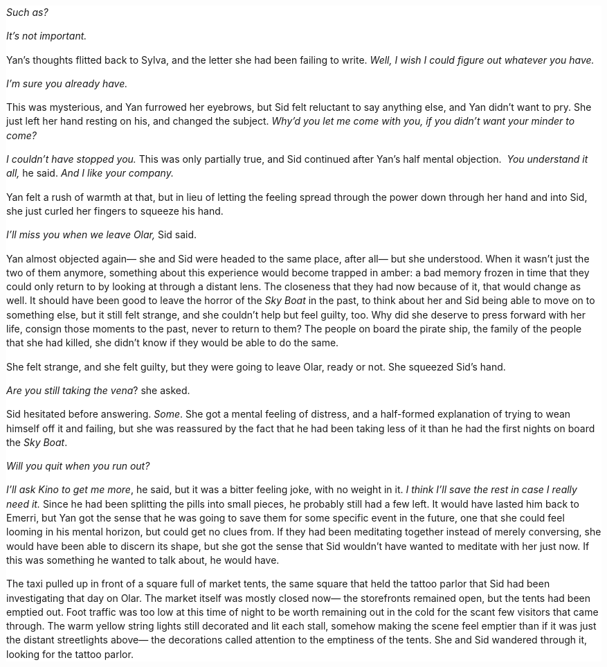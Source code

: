 *Such as?*

*It’s not important.*

Yan’s thoughts flitted back to Sylva, and the letter she had been failing to write. *Well, I wish I could figure out whatever you have.*

*I’m sure you already have.*

This was mysterious, and Yan furrowed her eyebrows, but Sid felt reluctant to say anything else, and Yan didn’t want to pry. She just left her hand resting on his, and changed the subject. *Why’d you let me come with you, if you didn’t want your minder to come?*

*I couldn’t have stopped you.* This was only partially true, and Sid continued after Yan’s half mental objection.  *You understand it all,* he said. *And I like your company.*

Yan felt a rush of warmth at that, but in lieu of letting the feeling spread through the power down through her hand and into Sid, she just curled her fingers to squeeze his hand.

*I’ll miss you when we leave Olar,* Sid said.

Yan almost objected again— she and Sid were headed to the same place, after all— but she understood. When it wasn’t just the two of them anymore, something about this experience would become trapped in amber: a bad memory frozen in time that they could only return to by looking at through a distant lens. The closeness that they had now because of it, that would change as well. It should have been good to leave the horror of the *Sky Boat* in the past, to think about her and Sid being able to move on to something else, but it still felt strange, and she couldn’t help but feel guilty, too. Why did she deserve to press forward with her life, consign those moments to the past, never to return to them? The people on board the pirate ship, the family of the people that she had killed, she didn’t know if they would be able to do the same.

She felt strange, and she felt guilty, but they were going to leave Olar, ready or not. She squeezed Sid’s hand.

*Are you still taking the vena*? she asked.

Sid hesitated before answering. *Some*. She got a mental feeling of distress, and a half-formed explanation of trying to wean himself off it and failing, but she was reassured by the fact that he had been taking less of it than he had the first nights on board the *Sky Boat*.

*Will you quit when you run out?*

*I’ll ask Kino to get me more*, he said, but it was a bitter feeling joke, with no weight in it. *I think I’ll save the rest in case I really need it.* Since he had been splitting the pills into small pieces, he probably still had a few left. It would have lasted him back to Emerri, but Yan got the sense that he was going to save them for some specific event in the future, one that she could feel looming in his mental horizon, but could get no clues from. If they had been meditating together instead of merely conversing, she would have been able to discern its shape, but she got the sense that Sid wouldn’t have wanted to meditate with her just now. If this was something he wanted to talk about, he would have.

The taxi pulled up in front of a square full of market tents, the same square that held the tattoo parlor that Sid had been investigating that day on Olar. The market itself was mostly closed now— the storefronts remained open, but the tents had been emptied out. Foot traffic was too low at this time of night to be worth remaining out in the cold for the scant few visitors that came through. The warm yellow string lights still decorated and lit each stall, somehow making the scene feel emptier than if it was just the distant streetlights above— the decorations called attention to the emptiness of the tents. She and Sid wandered through it, looking for the tattoo parlor.
